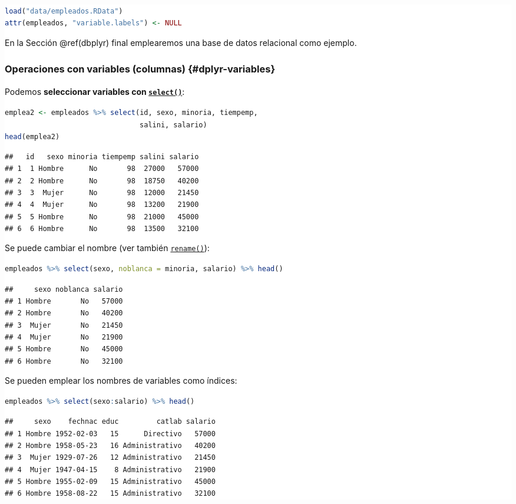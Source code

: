 
``` r
load("data/empleados.RData")
attr(empleados, "variable.labels") <- NULL                  
```

En la Sección \@ref(dbplyr) final emplearemos una base de datos relacional como ejemplo.


### Operaciones con variables (columnas) {#dplyr-variables}

Podemos **seleccionar variables con [`select()`](https://dplyr.tidyverse.org/reference/select.html)**:

``` r
emplea2 <- empleados %>% select(id, sexo, minoria, tiempemp, 
                                salini, salario)
head(emplea2)
```

```
##   id   sexo minoria tiempemp salini salario
## 1  1 Hombre      No       98  27000   57000
## 2  2 Hombre      No       98  18750   40200
## 3  3  Mujer      No       98  12000   21450
## 4  4  Mujer      No       98  13200   21900
## 5  5 Hombre      No       98  21000   45000
## 6  6 Hombre      No       98  13500   32100
```

Se puede cambiar el nombre (ver también [`rename()`](https://dplyr.tidyverse.org/reference/rename.html)):

``` r
empleados %>% select(sexo, noblanca = minoria, salario) %>% head()
```

```
##     sexo noblanca salario
## 1 Hombre       No   57000
## 2 Hombre       No   40200
## 3  Mujer       No   21450
## 4  Mujer       No   21900
## 5 Hombre       No   45000
## 6 Hombre       No   32100
```

Se pueden emplear los nombres de variables como índices:

``` r
empleados %>% select(sexo:salario) %>% head()
```

```
##     sexo    fechnac educ         catlab salario
## 1 Hombre 1952-02-03   15      Directivo   57000
## 2 Hombre 1958-05-23   16 Administrativo   40200
## 3  Mujer 1929-07-26   12 Administrativo   21450
## 4  Mujer 1947-04-15    8 Administrativo   21900
## 5 Hombre 1955-02-09   15 Administrativo   45000
## 6 Hombre 1958-08-22   15 Administrativo   32100
```
